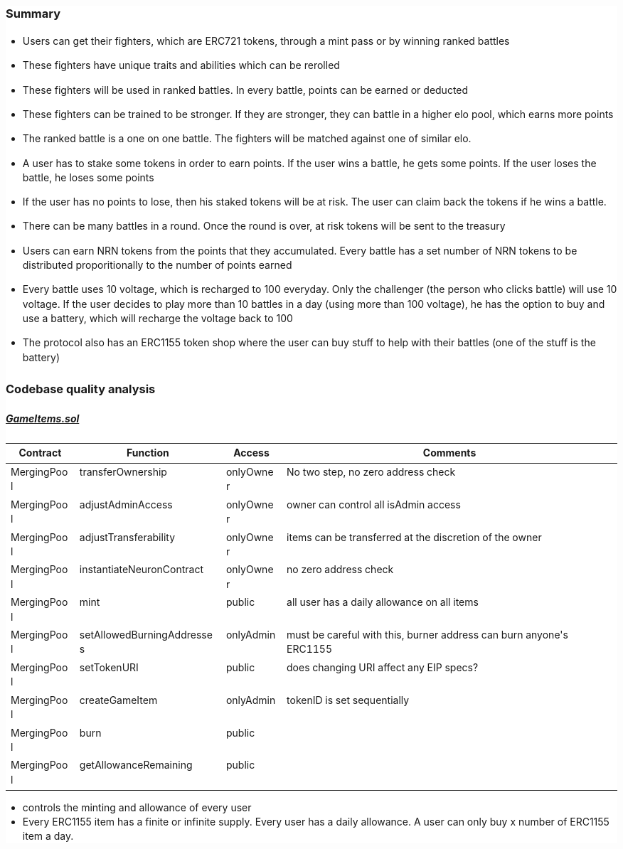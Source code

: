 ### Summary

- Users can get their fighters, which are ERC721 tokens, through a mint pass or by winning ranked battles
- These fighters have unique traits and abilities which can be rerolled
- These fighters will be used in ranked battles. In every battle, points can be earned or deducted
- These fighters can be trained to be stronger. If they are stronger, they can battle in a higher elo pool, which earns more points
- The ranked battle is a one on one battle. The fighters will be matched against one of similar elo. 
- A user has to stake some tokens in order to earn points. If the user wins a battle, he gets some points. If the user loses the battle, he loses some points
- If the user has no points to lose, then his staked tokens will be at risk. The user can claim back the tokens if he wins a battle.
- There can be many battles in a round. Once the round is over, at risk tokens will be sent to the treasury
- Users can earn NRN tokens from the points that they accumulated. Every battle has a set number of NRN tokens to be distributed proporitionally to the number of points earned

- Every battle uses 10 voltage, which is recharged to 100 everyday. Only the challenger (the person who clicks battle) will use 10 voltage. If the user decides to play more than 10 battles in a day (using more than 100 voltage), he has the option to buy and use a battery, which will recharge the voltage back to 100
- The protocol also has an ERC1155 token shop where the user can buy stuff to help with their battles (one of the stuff is the battery)

### Codebase quality analysis

##### [GameItems.sol](https://github.com/code-423n4/2024-02-ai-arena/blob/main/src/MergingPool.sol)

| Contract    | Function                   | Access    | Comments                                                            |
| ----------- | -------------------------- | --------- | ------------------------------------------------------------------- |
| MergingPool | transferOwnership          | onlyOwner | No two step, no zero address check                                  |
| MergingPool | adjustAdminAccess          | onlyOwner | owner can control all isAdmin access                                |
| MergingPool | adjustTransferability      | onlyOwner | items can be transferred at the discretion of the owner             |
| MergingPool | instantiateNeuronContract  | onlyOwner | no zero address check                                               |
| MergingPool | mint                       | public    | all user has a daily allowance on all items                         |
| MergingPool | setAllowedBurningAddresses | onlyAdmin | must be careful with this, burner address can burn anyone's ERC1155 |
| MergingPool | setTokenURI                | public    | does changing URI affect any EIP specs?                             |
| MergingPool | createGameItem             | onlyAdmin | tokenID is set sequentially                                         |
| MergingPool | burn                       | public    |                                                                     |
| MergingPool | getAllowanceRemaining      | public    |                                                                     |

- controls the minting and allowance of every user
- Every ERC1155 item has a finite or infinite supply. Every user has a daily allowance. A user can only buy x number of ERC1155 item a day.
